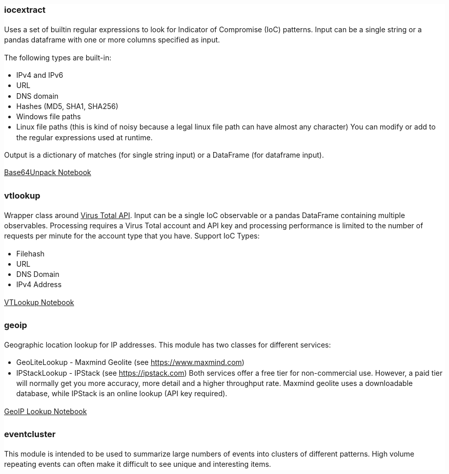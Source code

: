 ### iocextract

Uses a set of builtin regular expressions to look for Indicator of Compromise (IoC) patterns.
Input can be a single string or a pandas dataframe with one or more columns specified as input.

The following types are built-in:

- IPv4 and IPv6
- URL
- DNS domain
- Hashes (MD5, SHA1, SHA256)
- Windows file paths
- Linux file paths (this is kind of noisy because a legal linux file path can have almost any character)
You can modify or add to the regular expressions used at runtime.

Output is a dictionary of matches (for single string input) or a DataFrame (for dataframe input).

[Base64Unpack Notebook](./doc/IoCExtract.ipynb)

### vtlookup

Wrapper class around [Virus Total API](https://www.virustotal.com/en/documentation/public-api/).
Input can be a single IoC observable or a pandas DataFrame containing multiple observables.
Processing requires a Virus Total account and API key and processing performance is limited to
the number of requests per minute for the account type that you have.
Support IoC Types:

- Filehash
- URL
- DNS Domain
- IPv4 Address

[VTLookup Notebook](./doc/VirusTotalLookup.ipynb)

### geoip

Geographic location lookup for IP addresses.
This module has two classes for different services:

- GeoLiteLookup - Maxmind Geolite (see <https://www.maxmind.com>)
- IPStackLookup  - IPStack (see <https://ipstack.com>)
Both services offer a free tier for non-commercial use. However,
a paid tier will normally get you more accuracy, more detail and
a higher throughput rate. Maxmind geolite uses a downloadable database,
while IPStack is an online lookup (API key required).

[GeoIP Lookup Notebook](./doc/GeoIPLookups.ipynb)

### eventcluster

This module is intended to be used to summarize large numbers of
events into clusters of different patterns. High volume repeating
events can often make it difficult to see unique and interesting
items.
